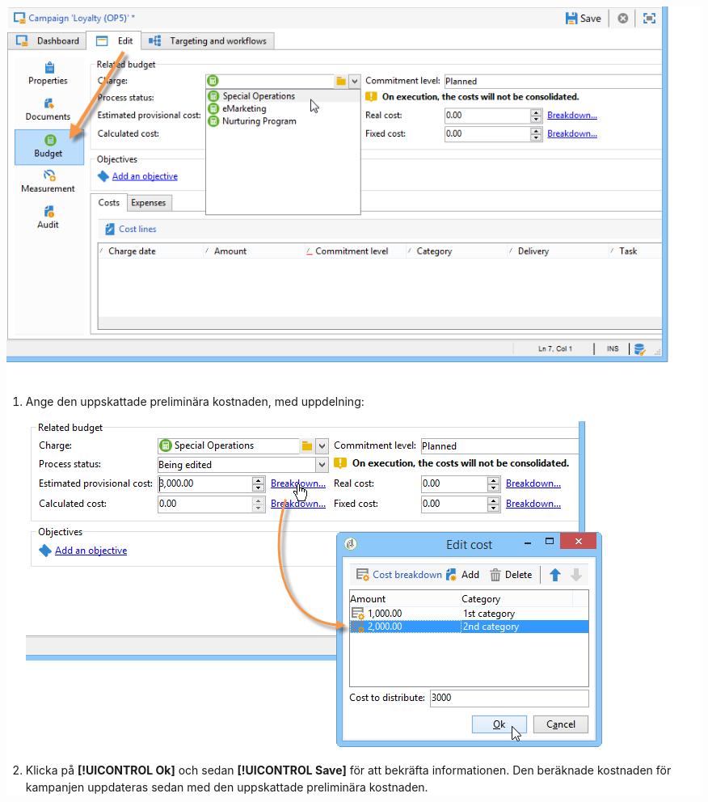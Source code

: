    ![](assets/s_user_cost_mgmt_sample_4.png)

1. Ange den uppskattade preliminära kostnaden, med uppdelning:

   ![](assets/s_user_cost_mgmt_sample_9.png)

1. Klicka på **[!UICONTROL Ok]** och sedan **[!UICONTROL Save]** för att bekräfta informationen. Den beräknade kostnaden för kampanjen uppdateras sedan med den uppskattade preliminära kostnaden.
